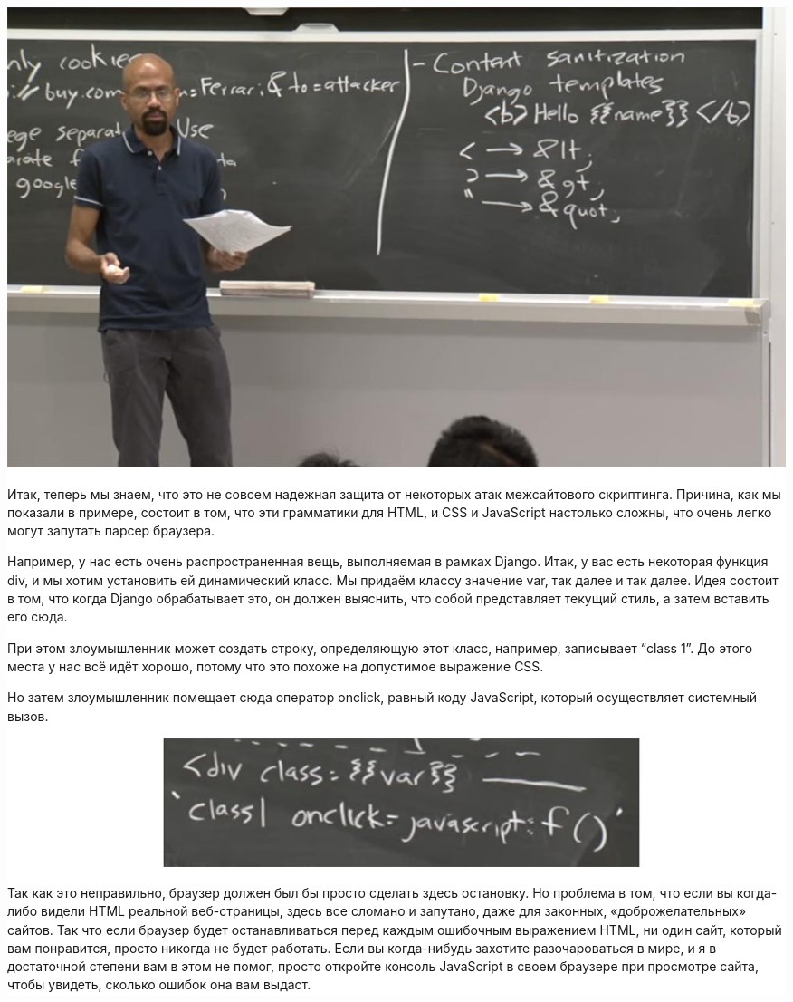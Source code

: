 ![](../../_resources/4786c792161d4364b33bec5b23c5d331.jpeg)

Итак, теперь мы знаем, что это не совсем надежная защита от некоторых атак межсайтового скриптинга. Причина, как мы показали в примере, состоит в том, что эти грамматики для HTML, и CSS и JavaScript настолько сложны, что очень легко могут запутать парсер браузера.

Например, у нас есть очень распространенная вещь, выполняемая в рамках Django. Итак, у вас есть некоторая функция div, и мы хотим установить ей динамический класс. Мы придаём классу значение var, так далее и так далее. Идея состоит в том, что когда Django обрабатывает это, он должен выяснить, что собой представляет текущий стиль, а затем вставить его сюда.

При этом злоумышленник может создать строку, определяющую этот класс, например, записывает “class 1”. До этого места у нас всё идёт хорошо, потому что это похоже на допустимое выражение CSS.

Но затем злоумышленник помещает сюда оператор onclick, равный коду JavaScript, который осуществляет системный вызов.

![](../../_resources/7710c23ffece43d8ab6613c3095fe70b.jpeg)

Так как это неправильно, браузер должен был бы просто сделать здесь остановку. Но проблема в том, что если вы когда-либо видели HTML реальной веб-страницы, здесь все сломано и запутано, даже для законных, «доброжелательных» сайтов. Так что если браузер будет останавливаться перед каждым ошибочным выражением HTML, ни один сайт, который вам понравится, просто никогда не будет работать. Если вы когда-нибудь захотите разочароваться в мире, и я в достаточной степени вам в этом не помог, просто откройте консоль JavaScript в своем браузере при просмотре сайта, чтобы увидеть, сколько ошибок она вам выдаст.
